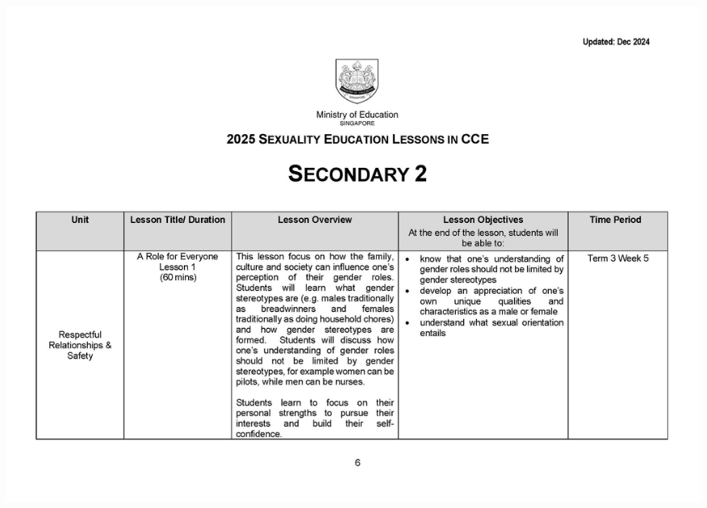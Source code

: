<img style="width: 100%" height="auto" width="100%" alt="" src="/images/sec_2_part_1.jpg">
</div>
<p></p>
<div class="isomer-image-wrapper">
